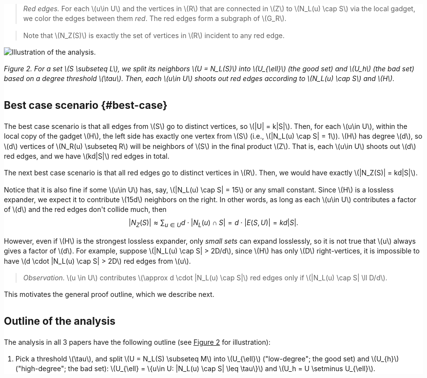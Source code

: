 > *Red edges.* For each \\(u\in U\\) and the vertices in \\(R\\) that are connected in \\(Z\\) to \\(N_L(u) \cap S\\) via the local gadget, we color the edges between them *red*.
> The red edges form a subgraph of \\(G_R\\).

> Note that \\(N_Z(S)\\) is exactly the set of vertices in \\(R\\) incident to any red edge.



<a name="analysis"></a>
![Illustration of the analysis.](./analysis.png)

*Figure 2. For a set \\(S \subseteq L\\), we split its neighbors \\(U = N_L(S)\\) into \\(U_{\ell}\\) (the good set) and \\(U_h\\) (the bad set) based on a degree threshold \\(\tau\\).
Then, each \\(u\in U\\) shoots out red edges according to \\(N_L(u) \cap S\\) and \\(H\\).*



## Best case scenario {#best-case}

The best case scenario is that all edges from \\(S\\) go to distinct vertices, so \\(|U| = k|S|\\).
Then, for each \\(u\in U\\), within the local copy of the gadget \\(H\\), the left side has exactly one vertex from \\(S\\) (i.e., \\(|N_L(u) \cap S| = 1\\)).
\\(H\\) has degree \\(d\\), so \\(d\\) vertices of \\(N_R(u) \subseteq R\\) will be neighbors of \\(S\\) in the final product \\(Z\\).
That is, each \\(u\in U\\) shoots out \\(d\\) red edges, and we have \\(kd|S|\\) red edges in total.

The next best case scenario is that all red edges go to distinct vertices in \\(R\\).
Then, we would have exactly \\(|N_Z(S)| = kd|S|\\).

Notice that it is also fine if some \\(u\in U\\) has, say, \\(|N_L(u) \cap S| = 15\\) or any small constant.
Since \\(H\\) is a lossless expander, we expect it to contribute \\(15d\\) neighbors on the right.
In other words, as long as each \\(u\in U\\) contributes a factor of \\(d\\) and the red edges don't collide much, then
$$|N_Z(S)| \approx \sum_{u\in U} d \cdot |N_L(u) \cap S| = d \cdot |E(S,U)| = kd |S|.$$

However, even if \\(H\\) is the strongest lossless expander, only *small sets* can expand losslessly, so it is not true that \\(u\\) always gives a factor of \\(d\\).
For example, suppose \\(|N_L(u) \cap S| > 2D/d\\), since \\(H\\) has only \\(D\\) right-vertices, it is impossible to have \\(d \cdot |N_L(u) \cap S| > 2D\\) red edges from \\(u\\).

> *Observation.* \\(u \in U\\) contributes \\(\approx d \cdot |N_L(u) \cap S|\\) red edges only if \\(|N_L(u) \cap S| \ll D/d\\).

This motivates the general proof outline, which we describe next.



## Outline of the analysis

The analysis in all 3 papers have the following outline (see [Figure 2](#analysis) for illustration):

1. Pick a threshold \\(\tau\\), and split \\(U = N_L(S) \subseteq M\\) into \\(U_{\ell}\\) ("low-degree"; the good set) and \\(U_{h}\\) ("high-degree"; the bad set):
\\(U_{\ell} = \\{u\in U: |N_L(u) \cap S| \leq \tau\\}\\) and \\(U_h = U \setminus U_{\ell}\\).
